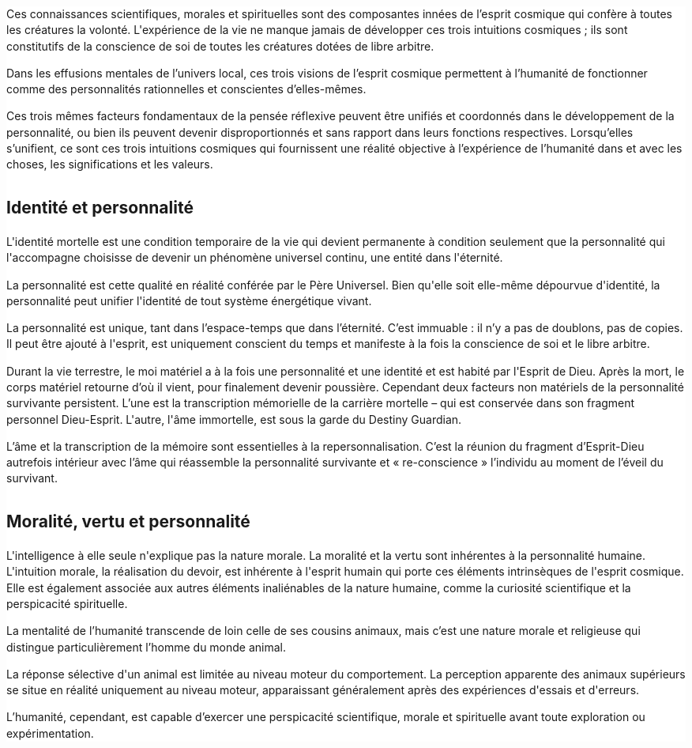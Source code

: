 Ces connaissances scientifiques, morales et spirituelles sont des composantes innées de l’esprit cosmique qui confère à toutes les créatures la volonté. L'expérience de la vie ne manque jamais de développer ces trois intuitions cosmiques ; ils sont constitutifs de la conscience de soi de toutes les créatures dotées de libre arbitre.

Dans les effusions mentales de l’univers local, ces trois visions de l’esprit cosmique permettent à l’humanité de fonctionner comme des personnalités rationnelles et conscientes d’elles-mêmes.

Ces trois mêmes facteurs fondamentaux de la pensée réflexive peuvent être unifiés et coordonnés dans le développement de la personnalité, ou bien ils peuvent devenir disproportionnés et sans rapport dans leurs fonctions respectives. Lorsqu’elles s’unifient, ce sont ces trois intuitions cosmiques qui fournissent une réalité objective à l’expérience de l’humanité dans et avec les choses, les significations et les valeurs.

## Identité et personnalité

L'identité mortelle est une condition temporaire de la vie qui devient permanente à condition seulement que la personnalité qui l'accompagne choisisse de devenir un phénomène universel continu, une entité dans l'éternité.

La personnalité est cette qualité en réalité conférée par le Père Universel. Bien qu'elle soit elle-même dépourvue d'identité, la personnalité peut unifier l'identité de tout système énergétique vivant.

La personnalité est unique, tant dans l’espace-temps que dans l’éternité. C’est immuable : il n’y a pas de doublons, pas de copies. Il peut être ajouté à l'esprit, est uniquement conscient du temps et manifeste à la fois la conscience de soi et le libre arbitre.

Durant la vie terrestre, le moi matériel a à la fois une personnalité et une identité et est habité par l'Esprit de Dieu. Après la mort, le corps matériel retourne d’où il vient, pour finalement devenir poussière. Cependant deux facteurs non matériels de la personnalité survivante persistent. L’une est la transcription mémorielle de la carrière mortelle – qui est conservée dans son fragment personnel Dieu-Esprit. L'autre, l'âme immortelle, est sous la garde du Destiny Guardian.

L’âme et la transcription de la mémoire sont essentielles à la repersonnalisation. C’est la réunion du fragment d’Esprit-Dieu autrefois intérieur avec l’âme qui réassemble la personnalité survivante et « re-conscience » l’individu au moment de l’éveil du survivant.

## Moralité, vertu et personnalité

L'intelligence à elle seule n'explique pas la nature morale. La moralité et la vertu sont inhérentes à la personnalité humaine. L'intuition morale, la réalisation du devoir, est inhérente à l'esprit humain qui porte ces éléments intrinsèques de l'esprit cosmique. Elle est également associée aux autres éléments inaliénables de la nature humaine, comme la curiosité scientifique et la perspicacité spirituelle.

La mentalité de l’humanité transcende de loin celle de ses cousins animaux, mais c’est une nature morale et religieuse qui distingue particulièrement l’homme du monde animal.

La réponse sélective d'un animal est limitée au niveau moteur du comportement. La perception apparente des animaux supérieurs se situe en réalité uniquement au niveau moteur, apparaissant généralement après des expériences d'essais et d'erreurs.

L’humanité, cependant, est capable d’exercer une perspicacité scientifique, morale et spirituelle avant toute exploration ou expérimentation.
